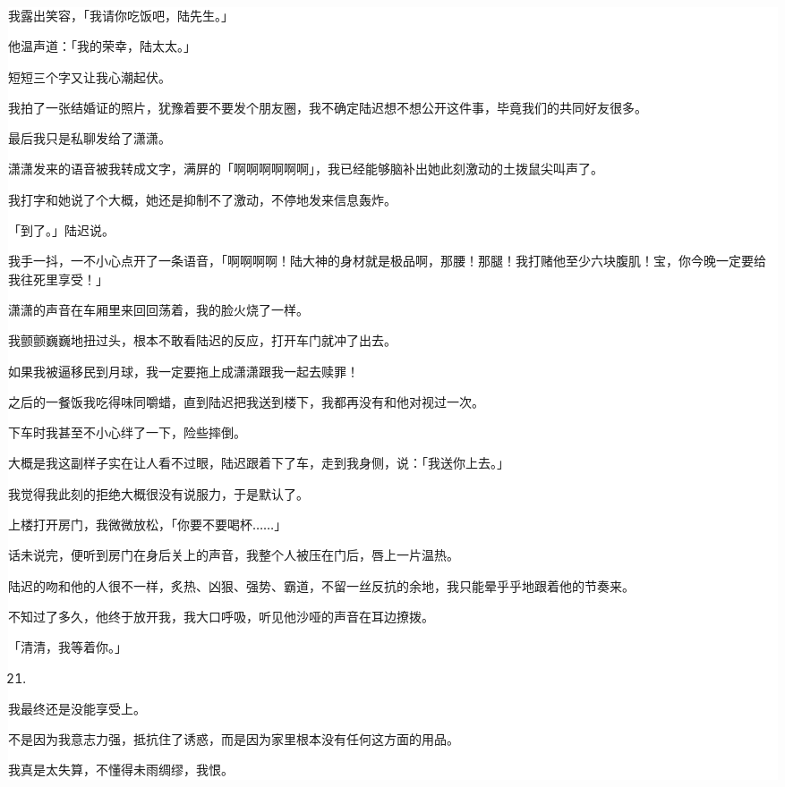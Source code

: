 我露出笑容，「我请你吃饭吧，陆先生。」


他温声道：「我的荣幸，陆太太。」


短短三个字又让我心潮起伏。


我拍了一张结婚证的照片，犹豫着要不要发个朋友圈，我不确定陆迟想不想公开这件事，毕竟我们的共同好友很多。


最后我只是私聊发给了潇潇。


潇潇发来的语音被我转成文字，满屏的「啊啊啊啊啊啊」，我已经能够脑补出她此刻激动的土拨鼠尖叫声了。


我打字和她说了个大概，她还是抑制不了激动，不停地发来信息轰炸。


「到了。」陆迟说。


我手一抖，一不小心点开了一条语音，「啊啊啊啊！陆大神的身材就是极品啊，那腰！那腿！我打赌他至少六块腹肌！宝，你今晚一定要给我往死里享受！」


潇潇的声音在车厢里来回回荡着，我的脸火烧了一样。


我颤颤巍巍地扭过头，根本不敢看陆迟的反应，打开车门就冲了出去。


如果我被逼移民到月球，我一定要拖上成潇潇跟我一起去赎罪！


之后的一餐饭我吃得味同嚼蜡，直到陆迟把我送到楼下，我都再没有和他对视过一次。


下车时我甚至不小心绊了一下，险些摔倒。


大概是我这副样子实在让人看不过眼，陆迟跟着下了车，走到我身侧，说：「我送你上去。」


我觉得我此刻的拒绝大概很没有说服力，于是默认了。


上楼打开房门，我微微放松，「你要不要喝杯……」


话未说完，便听到房门在身后关上的声音，我整个人被压在门后，唇上一片温热。


陆迟的吻和他的人很不一样，炙热、凶狠、强势、霸道，不留一丝反抗的余地，我只能晕乎乎地跟着他的节奏来。


不知过了多久，他终于放开我，我大口呼吸，听见他沙哑的声音在耳边撩拨。


「清清，我等着你。」


21.


我最终还是没能享受上。


不是因为我意志力强，抵抗住了诱惑，而是因为家里根本没有任何这方面的用品。


我真是太失算，不懂得未雨绸缪，我恨。
